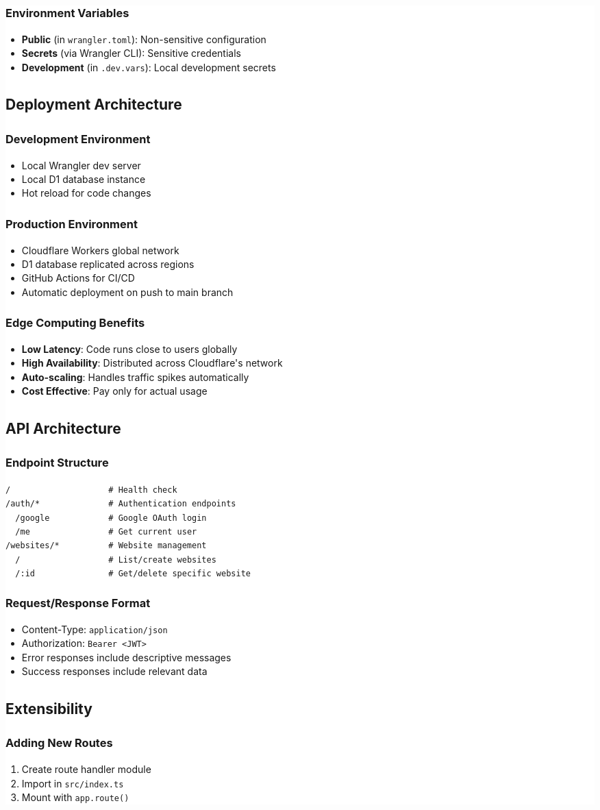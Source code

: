### Environment Variables
- **Public** (in `wrangler.toml`): Non-sensitive configuration
- **Secrets** (via Wrangler CLI): Sensitive credentials
- **Development** (in `.dev.vars`): Local development secrets

## Deployment Architecture

### Development Environment
- Local Wrangler dev server
- Local D1 database instance
- Hot reload for code changes

### Production Environment
- Cloudflare Workers global network
- D1 database replicated across regions
- GitHub Actions for CI/CD
- Automatic deployment on push to main branch

### Edge Computing Benefits
- **Low Latency**: Code runs close to users globally
- **High Availability**: Distributed across Cloudflare's network
- **Auto-scaling**: Handles traffic spikes automatically
- **Cost Effective**: Pay only for actual usage

## API Architecture

### Endpoint Structure
```
/                    # Health check
/auth/*              # Authentication endpoints
  /google            # Google OAuth login
  /me                # Get current user
/websites/*          # Website management
  /                  # List/create websites
  /:id               # Get/delete specific website
```

### Request/Response Format
- Content-Type: `application/json`
- Authorization: `Bearer <JWT>`
- Error responses include descriptive messages
- Success responses include relevant data

## Extensibility

### Adding New Routes
1. Create route handler module
2. Import in `src/index.ts`
3. Mount with `app.route()`
